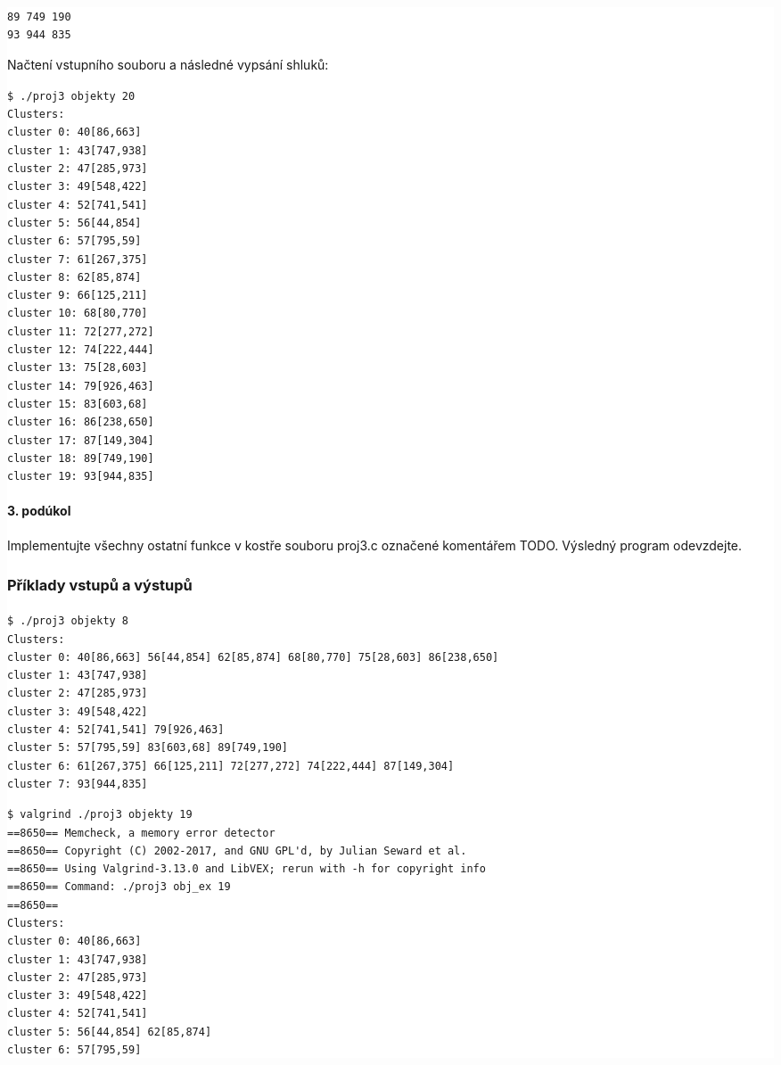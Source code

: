 ```
89 749 190
93 944 835
```

Načtení vstupního souboru a následné vypsání shluků:

```
$ ./proj3 objekty 20
Clusters:
cluster 0: 40[86,663]
cluster 1: 43[747,938]
cluster 2: 47[285,973]
cluster 3: 49[548,422]
cluster 4: 52[741,541]
cluster 5: 56[44,854]
cluster 6: 57[795,59]
cluster 7: 61[267,375]
cluster 8: 62[85,874]
cluster 9: 66[125,211]
cluster 10: 68[80,770]
cluster 11: 72[277,272]
cluster 12: 74[222,444]
cluster 13: 75[28,603]
cluster 14: 79[926,463]
cluster 15: 83[603,68]
cluster 16: 86[238,650]
cluster 17: 87[149,304]
cluster 18: 89[749,190]
cluster 19: 93[944,835]
```

#### 3. podúkol

Implementujte všechny ostatní funkce v kostře souboru proj3.c označené komentářem TODO. Výsledný program odevzdejte.

### Příklady vstupů a výstupů

```
$ ./proj3 objekty 8
Clusters:
cluster 0: 40[86,663] 56[44,854] 62[85,874] 68[80,770] 75[28,603] 86[238,650]
cluster 1: 43[747,938]
cluster 2: 47[285,973]
cluster 3: 49[548,422]
cluster 4: 52[741,541] 79[926,463]
cluster 5: 57[795,59] 83[603,68] 89[749,190]
cluster 6: 61[267,375] 66[125,211] 72[277,272] 74[222,444] 87[149,304]
cluster 7: 93[944,835]
```

```
$ valgrind ./proj3 objekty 19
==8650== Memcheck, a memory error detector
==8650== Copyright (C) 2002-2017, and GNU GPL'd, by Julian Seward et al.
==8650== Using Valgrind-3.13.0 and LibVEX; rerun with -h for copyright info
==8650== Command: ./proj3 obj_ex 19
==8650== 
Clusters:
cluster 0: 40[86,663]
cluster 1: 43[747,938]
cluster 2: 47[285,973]
cluster 3: 49[548,422]
cluster 4: 52[741,541]
cluster 5: 56[44,854] 62[85,874]
cluster 6: 57[795,59]
```